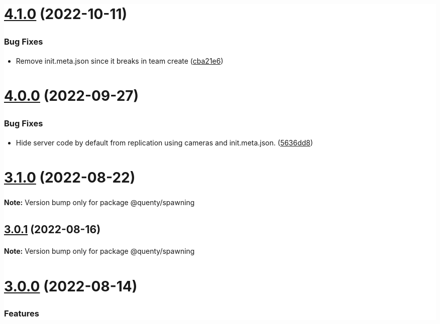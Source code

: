 
# [4.1.0](https://github.com/Quenty/NevermoreEngine/compare/@quenty/spawning@4.0.0...@quenty/spawning@4.1.0) (2022-10-11)


### Bug Fixes

* Remove init.meta.json since it breaks in team create ([cba21e6](https://github.com/Quenty/NevermoreEngine/commit/cba21e602b50ea3799044eae9cb690d1cd9c88ec))





# [4.0.0](https://github.com/Quenty/NevermoreEngine/compare/@quenty/spawning@3.1.0...@quenty/spawning@4.0.0) (2022-09-27)


### Bug Fixes

* Hide server code by default from replication using cameras and init.meta.json. ([5636dd8](https://github.com/Quenty/NevermoreEngine/commit/5636dd8cafe68db4571ed214a82b84698f2f74c0))





# [3.1.0](https://github.com/Quenty/NevermoreEngine/compare/@quenty/spawning@3.0.1...@quenty/spawning@3.1.0) (2022-08-22)

**Note:** Version bump only for package @quenty/spawning





## [3.0.1](https://github.com/Quenty/NevermoreEngine/compare/@quenty/spawning@3.0.0...@quenty/spawning@3.0.1) (2022-08-16)

**Note:** Version bump only for package @quenty/spawning





# [3.0.0](https://github.com/Quenty/NevermoreEngine/compare/@quenty/spawning@2.4.0...@quenty/spawning@3.0.0) (2022-08-14)


### Features

